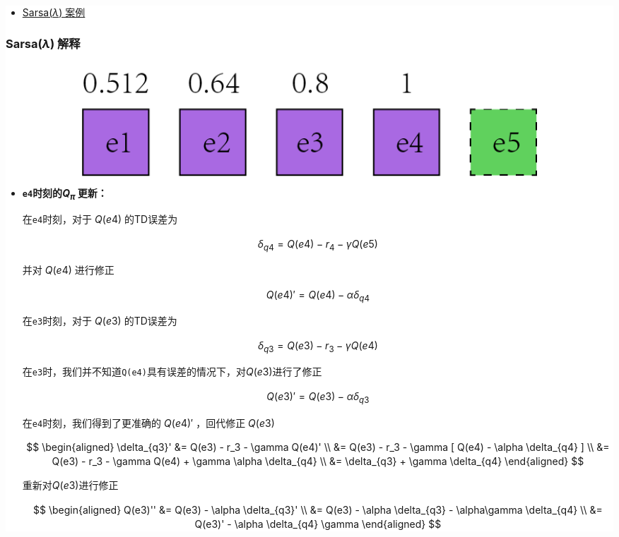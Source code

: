 - <a href="https://github.com/spite-triangle/artificial_intelligence/tree/master/example/reinforcementLearning/findWay_SarsaLambda" class="jump_link"> Sarsa($\lambda$) 案例 </a>

### Sarsa($\lambda$) 解释

<p style="text-align:center;"><img src="../../image/reinforceLearning/sarsa_trace.png" width="75%" align="middle" /></p>

- **`e4`时刻的$Q_\pi$ 更新：**

    在`e4`时刻，对于 $Q(e4)$ 的TD误差为

    $$
    \delta_{q4} = Q(e4) - r_4 - \gamma Q(e5)
    $$

    并对 $Q(e4)$ 进行修正
    
    $$
    Q(e4)' = Q(e4) - \alpha \delta_{q4}
    $$

    在`e3`时刻，对于 $Q(e3)$ 的TD误差为

    $$
    \delta_{q3} = Q(e3) - r_3 - \gamma Q(e4)
    $$

    在`e3`时，我们并不知道`Q(e4)`具有误差的情况下，对$Q(e3)$进行了修正

    $$
    Q(e3)' = Q(e3) - \alpha \delta_{q3}
    $$

    在`e4`时刻，我们得到了更准确的 $Q(e4)'$ ，回代修正 $Q(e3)$

    $$
    \begin{aligned}
        \delta_{q3}' &= Q(e3) - r_3 - \gamma Q(e4)' \\
        &= Q(e3) - r_3 - \gamma [ Q(e4) - \alpha \delta_{q4} ] \\
        &= Q(e3) - r_3 - \gamma Q(e4) + \gamma \alpha \delta_{q4} \\
        &= \delta_{q3} + \gamma \delta_{q4}
    \end{aligned}
    $$

    重新对$Q(e3)$进行修正

    $$
    \begin{aligned}
        Q(e3)'' &= Q(e3) - \alpha \delta_{q3}' \\
        &= Q(e3) - \alpha \delta_{q3} - \alpha\gamma \delta_{q4} \\
        &= Q(e3)' - \alpha  \delta_{q4} \gamma
    \end{aligned}
    $$
